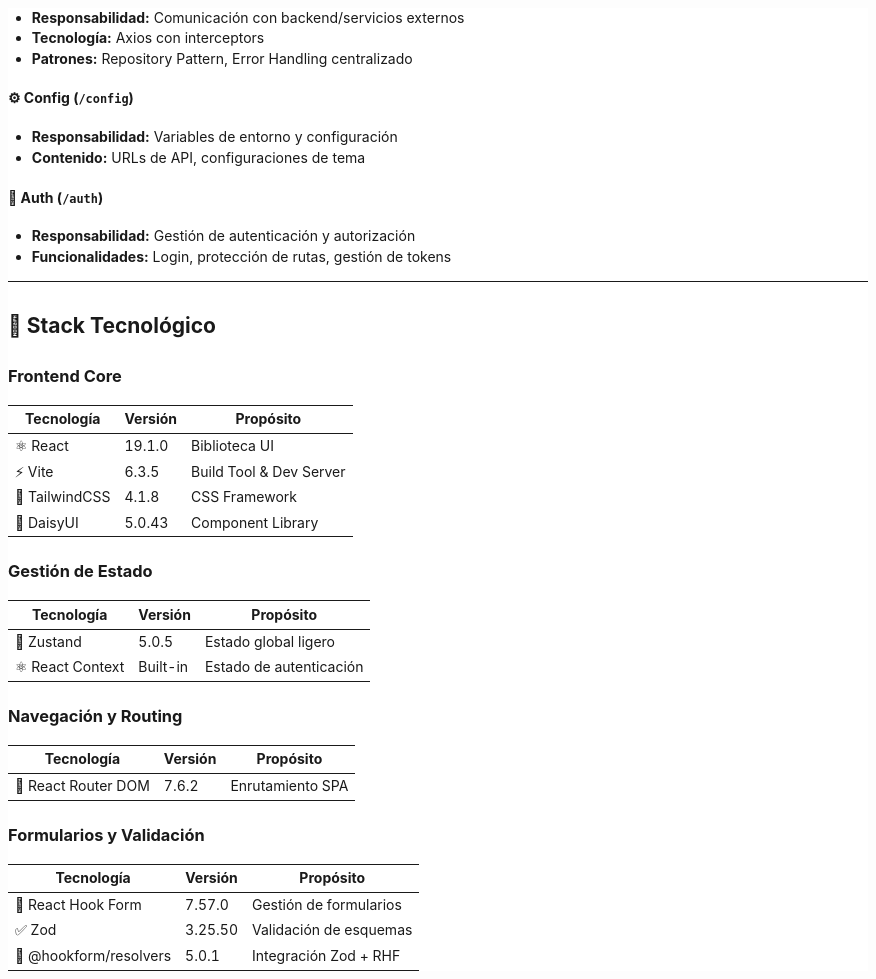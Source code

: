 - **Responsabilidad:** Comunicación con backend/servicios externos
- **Tecnología:** Axios con interceptors
- **Patrones:** Repository Pattern, Error Handling centralizado

#### ⚙️ Config (`/config`)

- **Responsabilidad:** Variables de entorno y configuración
- **Contenido:** URLs de API, configuraciones de tema

#### 🔐 Auth (`/auth`)

- **Responsabilidad:** Gestión de autenticación y autorización
- **Funcionalidades:** Login, protección de rutas, gestión de tokens

---

## 🎨 Stack Tecnológico

### **Frontend Core**

| Tecnología     | Versión | Propósito               |
| -------------- | ------- | ----------------------- |
| ⚛️ React       | 19.1.0  | Biblioteca UI           |
| ⚡ Vite        | 6.3.5   | Build Tool & Dev Server |
| 🎨 TailwindCSS | 4.1.8   | CSS Framework           |
| 🌼 DaisyUI     | 5.0.43  | Component Library       |

### **Gestión de Estado**

| Tecnología       | Versión  | Propósito               |
| ---------------- | -------- | ----------------------- |
| 🏪 Zustand       | 5.0.5    | Estado global ligero    |
| ⚛️ React Context | Built-in | Estado de autenticación |

### **Navegación y Routing**

| Tecnología          | Versión | Propósito        |
| ------------------- | ------- | ---------------- |
| 🚦 React Router DOM | 7.6.2   | Enrutamiento SPA |

### **Formularios y Validación**

| Tecnología             | Versión | Propósito              |
| ---------------------- | ------- | ---------------------- |
| 📝 React Hook Form     | 7.57.0  | Gestión de formularios |
| ✅ Zod                 | 3.25.50 | Validación de esquemas |
| 🔗 @hookform/resolvers | 5.0.1   | Integración Zod + RHF  |

